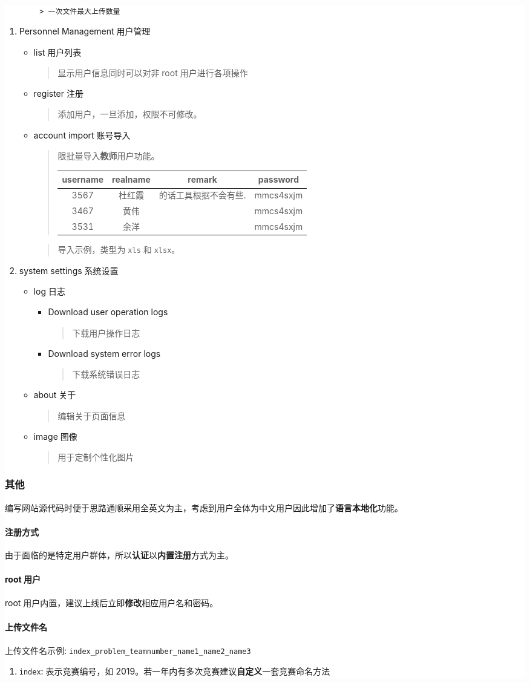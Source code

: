             > 一次文件最大上传数量

1.  Personnel Management 用户管理

    -   list 用户列表

        > 显示用户信息同时可以对非 root 用户进行各项操作

    -   register 注册

        > 添加用户，一旦添加，权限不可修改。

    -   account import 账号导入

        > 限批量导入**教师**用户功能。
        >
        > | username | realname |        remark         | password  |
        > | :------: | :------: | :-------------------: | :-------: |
        > |   3567   |  杜红霞  | 的话工具根据不会有些. | mmcs4sxjm |
        > |   3467   |   黄伟   |                       | mmcs4sxjm |
        > |   3531   |   余洋   |                       | mmcs4sxjm |

        > 导入示例，类型为 `xls` 和 `xlsx`。

1.  system settings 系统设置

    -   log 日志

        -   Download user operation logs

            > 下载用户操作日志

        -   Download system error logs

            > 下载系统错误日志

    -   about 关于

        > 编辑关于页面信息

    -   image 图像

        > 用于定制个性化图片

### 其他

编写网站源代码时便于思路通顺采用全英文为主，考虑到用户全体为中文用户因此增加了**语言本地化**功能。

#### 注册方式

由于面临的是特定用户群体，所以**认证**以**内置注册**方式为主。

#### root 用户

root 用户内置，建议上线后立即**修改**相应用户名和密码。

#### 上传文件名

上传文件名示例: `index_problem_teamnumber_name1_name2_name3`

1. `index`: 表示竞赛编号，如 2019。若一年内有多次竞赛建议**自定义**一套竞赛命名方法
